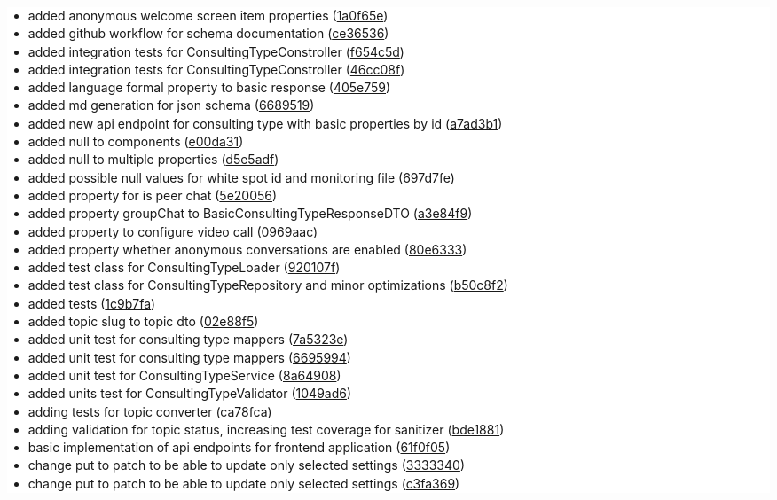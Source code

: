 * added anonymous welcome screen item properties ([1a0f65e](https://github.com/CaritasDeutschland/caritas-onlineBeratung-consultingTypeService/commit/1a0f65e5f6fddfbb95b92cbcfb11cdd95b702124))
* added github workflow for schema documentation ([ce36536](https://github.com/CaritasDeutschland/caritas-onlineBeratung-consultingTypeService/commit/ce365362ce02be47f202736f98f099fe9d22f023))
* added integration tests for ConsultingTypeConstroller ([f654c5d](https://github.com/CaritasDeutschland/caritas-onlineBeratung-consultingTypeService/commit/f654c5d72744ef34b9683601fedfab25a94e28c2))
* added integration tests for ConsultingTypeConstroller ([46cc08f](https://github.com/CaritasDeutschland/caritas-onlineBeratung-consultingTypeService/commit/46cc08f71b8d01dcc92cbe8c2c4716f6dbad11d3))
* added language formal property to basic response ([405e759](https://github.com/CaritasDeutschland/caritas-onlineBeratung-consultingTypeService/commit/405e7593cc192b1a010599a258024a87f7982be9))
* added md generation for json schema ([6689519](https://github.com/CaritasDeutschland/caritas-onlineBeratung-consultingTypeService/commit/6689519f4f6c1978c6513033be189b5fb2e6584a))
* added new api endpoint for consulting type with basic properties by id ([a7ad3b1](https://github.com/CaritasDeutschland/caritas-onlineBeratung-consultingTypeService/commit/a7ad3b14e2a1f33e36e53e9bccb3950b6833d783))
* added null to components ([e00da31](https://github.com/CaritasDeutschland/caritas-onlineBeratung-consultingTypeService/commit/e00da3121634d0c0e487a3ea63464c525a199b96))
* added null to multiple properties ([d5e5adf](https://github.com/CaritasDeutschland/caritas-onlineBeratung-consultingTypeService/commit/d5e5adfc4624c1bbab46835886503b6b3afa5d84))
* added possible null values for white spot id and monitoring file ([697d7fe](https://github.com/CaritasDeutschland/caritas-onlineBeratung-consultingTypeService/commit/697d7fec15070923dd4ec109ee02776ebeccc15a))
* added property for is peer chat ([5e20056](https://github.com/CaritasDeutschland/caritas-onlineBeratung-consultingTypeService/commit/5e200568b15d889ca94c785aabe09a5ba15172b3))
* added property groupChat to BasicConsultingTypeResponseDTO ([a3e84f9](https://github.com/CaritasDeutschland/caritas-onlineBeratung-consultingTypeService/commit/a3e84f9d4c7534875141360c237166d5f3dc8bdb))
* added property to configure video call ([0969aac](https://github.com/CaritasDeutschland/caritas-onlineBeratung-consultingTypeService/commit/0969aac9bb80228446bf630c6d074d9916c899d3))
* added property whether anonymous conversations are enabled ([80e6333](https://github.com/CaritasDeutschland/caritas-onlineBeratung-consultingTypeService/commit/80e633399600317fc2d6d078a80ad204fbc81f35))
* added test class for ConsultingTypeLoader ([920107f](https://github.com/CaritasDeutschland/caritas-onlineBeratung-consultingTypeService/commit/920107fab8d71bd8fcf77e375e31ce0bdb645a89))
* added test class for ConsultingTypeRepository and minor optimizations ([b50c8f2](https://github.com/CaritasDeutschland/caritas-onlineBeratung-consultingTypeService/commit/b50c8f2f37c710686681fc671949c7bbcb21cceb))
* added tests ([1c9b7fa](https://github.com/CaritasDeutschland/caritas-onlineBeratung-consultingTypeService/commit/1c9b7faaaf792b134de23e978f3d7a9fb63db1b4))
* added topic slug to topic dto ([02e88f5](https://github.com/CaritasDeutschland/caritas-onlineBeratung-consultingTypeService/commit/02e88f5cb2c46e8d1d1276d7812501512c0aa255))
* added unit test for consulting type mappers ([7a5323e](https://github.com/CaritasDeutschland/caritas-onlineBeratung-consultingTypeService/commit/7a5323e7bbed8830379c81496e2aac2a6d434cc8))
* added unit test for consulting type mappers ([6695994](https://github.com/CaritasDeutschland/caritas-onlineBeratung-consultingTypeService/commit/669599464af8bfbd2aaec7e4c4ed605ae829ce59))
* added unit test for ConsultingTypeService ([8a64908](https://github.com/CaritasDeutschland/caritas-onlineBeratung-consultingTypeService/commit/8a64908ae6df46312979d3b849ad2fef314308e4))
* added units test for ConsultingTypeValidator ([1049ad6](https://github.com/CaritasDeutschland/caritas-onlineBeratung-consultingTypeService/commit/1049ad6e449e98833c3001865108586cb45cb162))
* adding tests for topic converter ([ca78fca](https://github.com/CaritasDeutschland/caritas-onlineBeratung-consultingTypeService/commit/ca78fcac32acb43774e3957010e7166cc10a53b5))
* adding validation for topic status, increasing test coverage for sanitizer ([bde1881](https://github.com/CaritasDeutschland/caritas-onlineBeratung-consultingTypeService/commit/bde1881be52ea12a0f1e0b654199f98f8ac234e0))
* basic implementation of api endpoints for frontend application ([61f0f05](https://github.com/CaritasDeutschland/caritas-onlineBeratung-consultingTypeService/commit/61f0f0518b53191ca752b6b6e8db198ca2736ca9))
* change put to patch to be able to update only selected settings ([3333340](https://github.com/CaritasDeutschland/caritas-onlineBeratung-consultingTypeService/commit/333334071d951551ea0842c571e864a014b11f61))
* change put to patch to be able to update only selected settings ([c3fa369](https://github.com/CaritasDeutschland/caritas-onlineBeratung-consultingTypeService/commit/c3fa369057a94ee647aceb536138fca926b28a62))